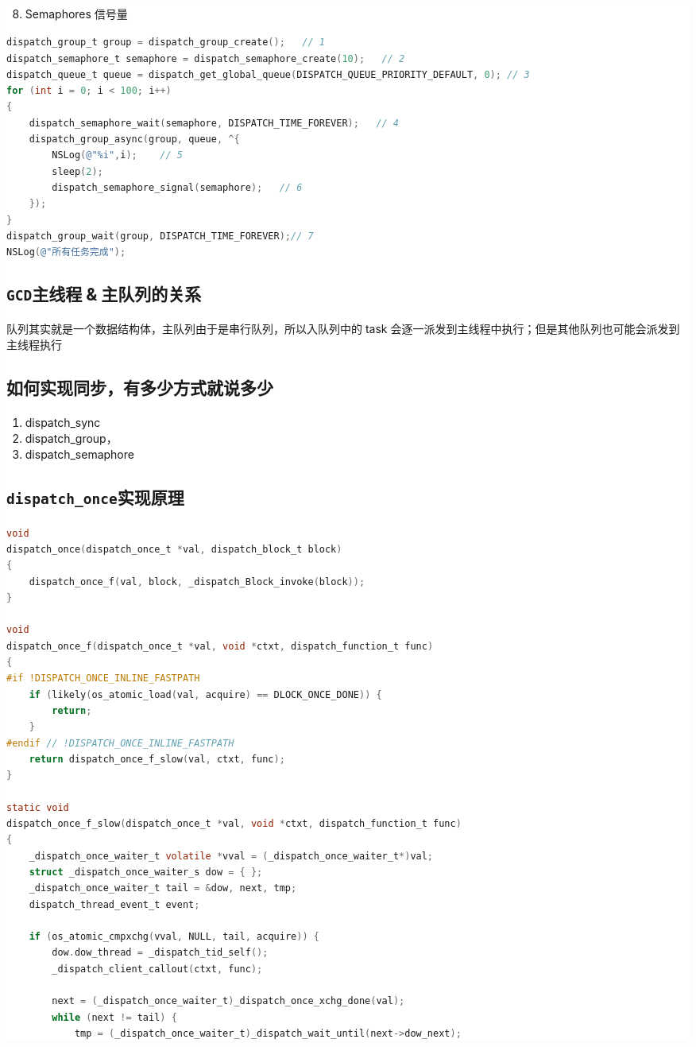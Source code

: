 8. Semaphores 信号量

```objective-c
dispatch_group_t group = dispatch_group_create();   // 1
dispatch_semaphore_t semaphore = dispatch_semaphore_create(10);   // 2
dispatch_queue_t queue = dispatch_get_global_queue(DISPATCH_QUEUE_PRIORITY_DEFAULT, 0); // 3  
for (int i = 0; i < 100; i++)   
{   
    dispatch_semaphore_wait(semaphore, DISPATCH_TIME_FOREVER);   // 4 
    dispatch_group_async(group, queue, ^{   
        NSLog(@"%i",i);    // 5
        sleep(2); 
        dispatch_semaphore_signal(semaphore);   // 6
    });   
}   
dispatch_group_wait(group, DISPATCH_TIME_FOREVER);// 7
NSLog(@"所有任务完成");
```

## `GCD`主线程 & 主队列的关系

队列其实就是一个数据结构体，主队列由于是串行队列，所以入队列中的 task 会逐一派发到主线程中执行；但是其他队列也可能会派发到主线程执行

## 如何实现同步，有多少方式就说多少

1. dispatch_sync
2. dispatch_group，
3. dispatch_semaphore

## `dispatch_once`实现原理

```c
void
dispatch_once(dispatch_once_t *val, dispatch_block_t block)
{
	dispatch_once_f(val, block, _dispatch_Block_invoke(block));
}

void
dispatch_once_f(dispatch_once_t *val, void *ctxt, dispatch_function_t func)
{
#if !DISPATCH_ONCE_INLINE_FASTPATH
	if (likely(os_atomic_load(val, acquire) == DLOCK_ONCE_DONE)) {
		return;
	}
#endif // !DISPATCH_ONCE_INLINE_FASTPATH
	return dispatch_once_f_slow(val, ctxt, func);
}

static void
dispatch_once_f_slow(dispatch_once_t *val, void *ctxt, dispatch_function_t func)
{
	_dispatch_once_waiter_t volatile *vval = (_dispatch_once_waiter_t*)val;
	struct _dispatch_once_waiter_s dow = { };
	_dispatch_once_waiter_t tail = &dow, next, tmp;
	dispatch_thread_event_t event;

	if (os_atomic_cmpxchg(vval, NULL, tail, acquire)) {
		dow.dow_thread = _dispatch_tid_self();
		_dispatch_client_callout(ctxt, func);

		next = (_dispatch_once_waiter_t)_dispatch_once_xchg_done(val);
		while (next != tail) {
			tmp = (_dispatch_once_waiter_t)_dispatch_wait_until(next->dow_next);
```